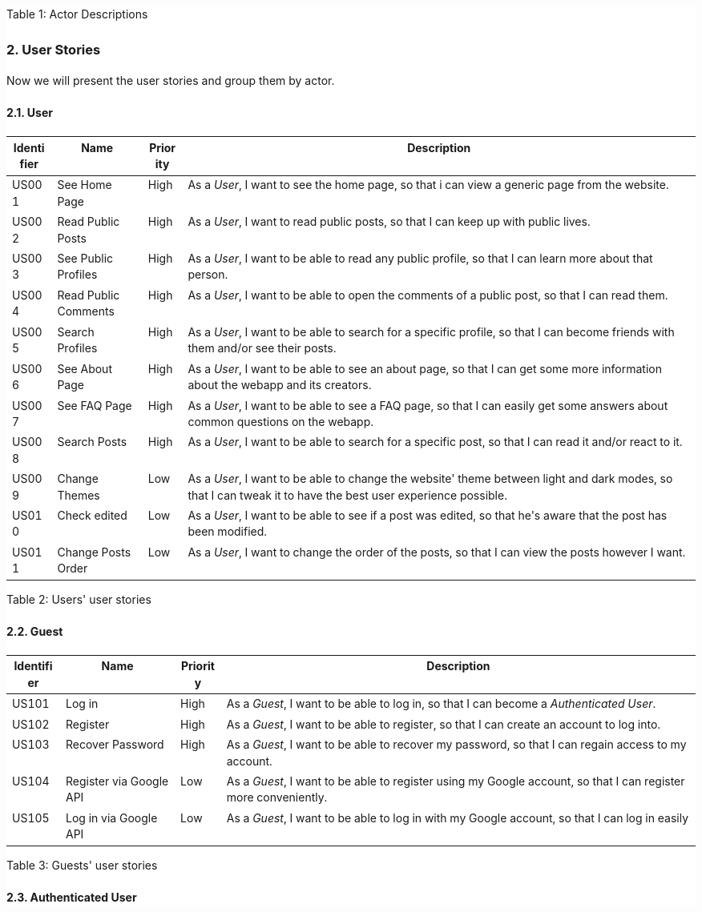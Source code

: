 Table 1: Actor Descriptions



### 2. User Stories

Now we will present the user stories and group them by actor.

#### 2.1. User

|**Identifier**|**Name**|**Priority**|**Description**|
|-|-|-|-|
|US001|See Home Page|High|As a *User*, I want to see the home page, so that i can view a generic page from the website.|
|US002|Read Public Posts|High|As a *User*, I want to read public posts, so that I can keep up with public lives.|
|US003|See Public Profiles|High|As a *User*, I want to be able to read any public profile, so that I can learn more about that person.|
|US004|Read Public Comments|High|As a *User*, I want to be able to open the comments of a public post, so that I can read them.
|US005|Search Profiles|High|As a *User*, I want to be able to search for a specific profile, so that I can become friends with them and/or see their posts.
|US006|See About Page|High|As a *User*, I want to be able to see an about page, so that I can get some more information about the webapp and its creators.
|US007|See FAQ Page|High|As a *User*, I want to be able to see a FAQ page, so that I can easily get some answers about common questions on the webapp.
|US008|Search Posts|High|As a *User*, I want to be able to search for a specific post, so that I can read it and/or react to it.
|US009|Change Themes|Low|As a *User*, I want to be able to change the website' theme between light and dark modes, so that I can tweak it to have the best user experience possible.
|US010|Check edited|Low|As a *User*, I want to be able to see if a post was edited, so that he's aware that the post has been modified.|
|US011|Change Posts Order|Low|As a *User*, I want to change the order of the posts, so that I can view the posts however I want.|


Table 2: Users' user stories

#### 2.2. Guest

|**Identifier**|**Name**|**Priority**|**Description**|
|-|-|-|-|
|US101|Log in|High|As a *Guest*, I want to be able to log in, so that I can become a *Authenticated User*.|
|US102|Register|High|As a *Guest*, I want to be able to register, so that I can create an account to log into.|
|US103|Recover Password|High| As a *Guest*, I want to be able to recover my password, so that I can regain access to my account.|
|US104|Register via Google API|Low|As a *Guest*, I want to be able to register using my Google account, so that I can register more conveniently.|
|US105|Log in via Google API|Low|As a *Guest*, I want to be able to log in with my Google account, so that I can log in easily|

Table 3: Guests' user stories


#### 2.3. Authenticated User
